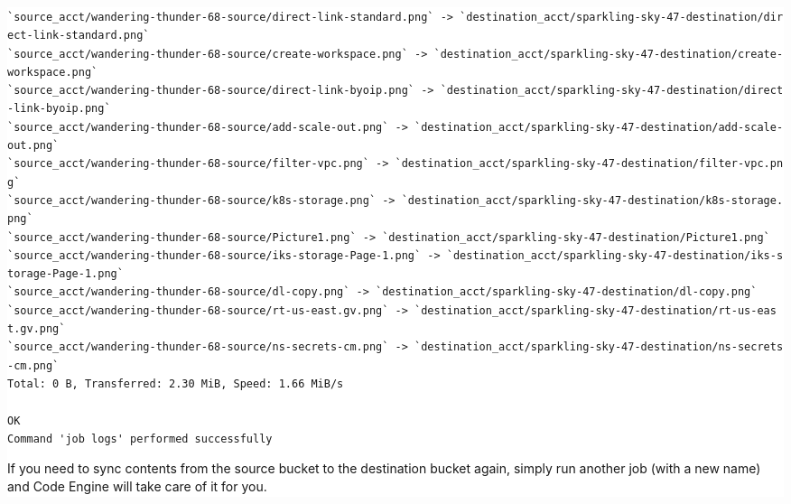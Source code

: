 ```shell
`source_acct/wandering-thunder-68-source/direct-link-standard.png` -> `destination_acct/sparkling-sky-47-destination/direct-link-standard.png`
`source_acct/wandering-thunder-68-source/create-workspace.png` -> `destination_acct/sparkling-sky-47-destination/create-workspace.png`
`source_acct/wandering-thunder-68-source/direct-link-byoip.png` -> `destination_acct/sparkling-sky-47-destination/direct-link-byoip.png`
`source_acct/wandering-thunder-68-source/add-scale-out.png` -> `destination_acct/sparkling-sky-47-destination/add-scale-out.png`
`source_acct/wandering-thunder-68-source/filter-vpc.png` -> `destination_acct/sparkling-sky-47-destination/filter-vpc.png`
`source_acct/wandering-thunder-68-source/k8s-storage.png` -> `destination_acct/sparkling-sky-47-destination/k8s-storage.png`
`source_acct/wandering-thunder-68-source/Picture1.png` -> `destination_acct/sparkling-sky-47-destination/Picture1.png`
`source_acct/wandering-thunder-68-source/iks-storage-Page-1.png` -> `destination_acct/sparkling-sky-47-destination/iks-storage-Page-1.png`
`source_acct/wandering-thunder-68-source/dl-copy.png` -> `destination_acct/sparkling-sky-47-destination/dl-copy.png`
`source_acct/wandering-thunder-68-source/rt-us-east.gv.png` -> `destination_acct/sparkling-sky-47-destination/rt-us-east.gv.png`
`source_acct/wandering-thunder-68-source/ns-secrets-cm.png` -> `destination_acct/sparkling-sky-47-destination/ns-secrets-cm.png`
Total: 0 B, Transferred: 2.30 MiB, Speed: 1.66 MiB/s

OK
Command 'job logs' performed successfully
```

If you need to sync contents from the source bucket to the destination bucket again, simply run another job (with a new name) and Code Engine will take care of it for you. 